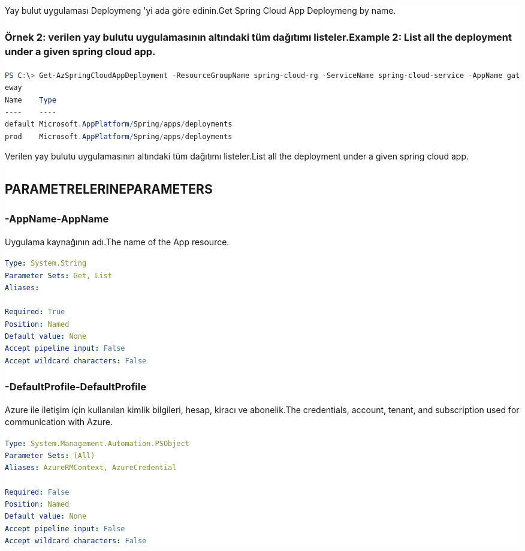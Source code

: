 <span data-ttu-id="6130d-112">Yay bulut uygulaması Deploymeng 'yi ada göre edinin.</span><span class="sxs-lookup"><span data-stu-id="6130d-112">Get Spring Cloud App Deploymeng by name.</span></span>

### <span data-ttu-id="6130d-113">Örnek 2: verilen yay bulutu uygulamasının altındaki tüm dağıtımı listeler.</span><span class="sxs-lookup"><span data-stu-id="6130d-113">Example 2: List all the deployment under a given spring cloud app.</span></span>
```powershell
PS C:\> Get-AzSpringCloudAppDeployment -ResourceGroupName spring-cloud-rg -ServiceName spring-cloud-service -AppName gateway
Name    Type
----    ----
default Microsoft.AppPlatform/Spring/apps/deployments
prod    Microsoft.AppPlatform/Spring/apps/deployments
```

<span data-ttu-id="6130d-114">Verilen yay bulutu uygulamasının altındaki tüm dağıtımı listeler.</span><span class="sxs-lookup"><span data-stu-id="6130d-114">List all the deployment under a given spring cloud app.</span></span>

## <span data-ttu-id="6130d-115">PARAMETRELERINE</span><span class="sxs-lookup"><span data-stu-id="6130d-115">PARAMETERS</span></span>

### <span data-ttu-id="6130d-116">-AppName</span><span class="sxs-lookup"><span data-stu-id="6130d-116">-AppName</span></span>
<span data-ttu-id="6130d-117">Uygulama kaynağının adı.</span><span class="sxs-lookup"><span data-stu-id="6130d-117">The name of the App resource.</span></span>

```yaml
Type: System.String
Parameter Sets: Get, List
Aliases:

Required: True
Position: Named
Default value: None
Accept pipeline input: False
Accept wildcard characters: False
```

### <span data-ttu-id="6130d-118">-DefaultProfile</span><span class="sxs-lookup"><span data-stu-id="6130d-118">-DefaultProfile</span></span>
<span data-ttu-id="6130d-119">Azure ile iletişim için kullanılan kimlik bilgileri, hesap, kiracı ve abonelik.</span><span class="sxs-lookup"><span data-stu-id="6130d-119">The credentials, account, tenant, and subscription used for communication with Azure.</span></span>

```yaml
Type: System.Management.Automation.PSObject
Parameter Sets: (All)
Aliases: AzureRMContext, AzureCredential

Required: False
Position: Named
Default value: None
Accept pipeline input: False
Accept wildcard characters: False
```

